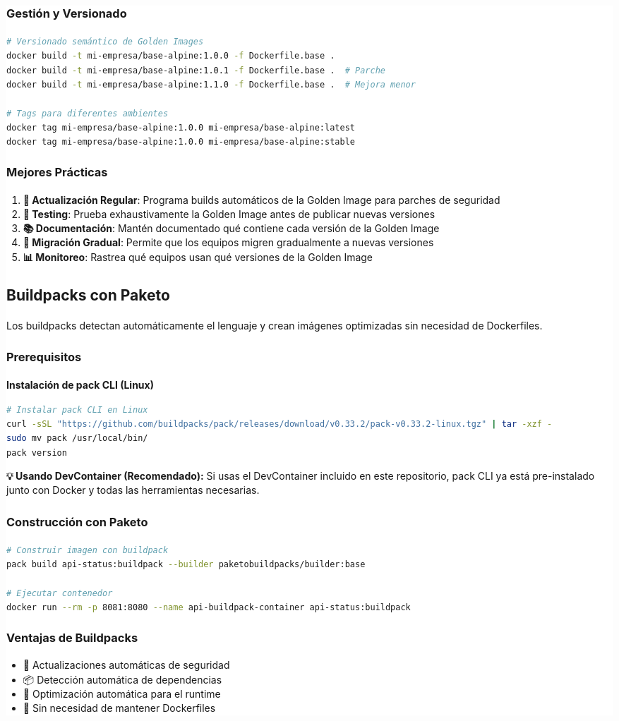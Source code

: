 ### Gestión y Versionado

```bash
# Versionado semántico de Golden Images
docker build -t mi-empresa/base-alpine:1.0.0 -f Dockerfile.base .
docker build -t mi-empresa/base-alpine:1.0.1 -f Dockerfile.base .  # Parche
docker build -t mi-empresa/base-alpine:1.1.0 -f Dockerfile.base .  # Mejora menor

# Tags para diferentes ambientes
docker tag mi-empresa/base-alpine:1.0.0 mi-empresa/base-alpine:latest
docker tag mi-empresa/base-alpine:1.0.0 mi-empresa/base-alpine:stable
```

### Mejores Prácticas

1. **📅 Actualización Regular**: Programa builds automáticos de la Golden Image para parches de seguridad
2. **🧪 Testing**: Prueba exhaustivamente la Golden Image antes de publicar nuevas versiones
3. **📚 Documentación**: Mantén documentado qué contiene cada versión de la Golden Image
4. **🔄 Migración Gradual**: Permite que los equipos migren gradualmente a nuevas versiones
5. **📊 Monitoreo**: Rastrea qué equipos usan qué versiones de la Golden Image

## Buildpacks con Paketo

Los buildpacks detectan automáticamente el lenguaje y crean imágenes optimizadas sin necesidad de Dockerfiles.

### Prerequisitos

**Instalación de pack CLI (Linux)**

```bash
# Instalar pack CLI en Linux
curl -sSL "https://github.com/buildpacks/pack/releases/download/v0.33.2/pack-v0.33.2-linux.tgz" | tar -xzf -
sudo mv pack /usr/local/bin/
pack version
```

**💡 Usando DevContainer (Recomendado):**
Si usas el DevContainer incluido en este repositorio, pack CLI ya está pre-instalado junto con Docker y todas las herramientas necesarias.

### Construcción con Paketo
```bash
# Construir imagen con buildpack
pack build api-status:buildpack --builder paketobuildpacks/builder:base

# Ejecutar contenedor
docker run --rm -p 8081:8080 --name api-buildpack-container api-status:buildpack
```

### Ventajas de Buildpacks
- 🔄 Actualizaciones automáticas de seguridad
- 📦 Detección automática de dependencias
- 🎯 Optimización automática para el runtime
- 🔧 Sin necesidad de mantener Dockerfiles
